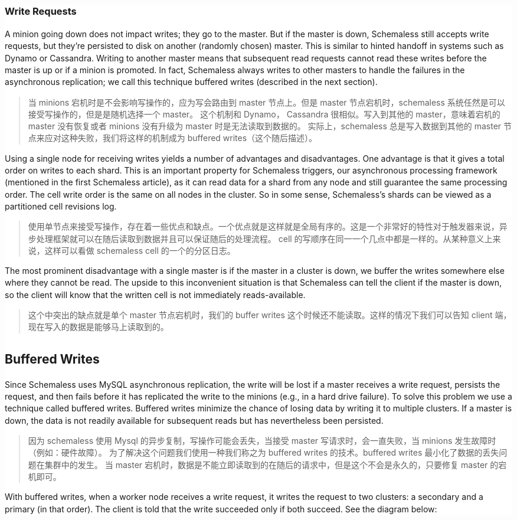 ### Write Requests

A minion going down does not impact writes; they go to the master. But if the master is down, 
Schemaless still accepts write requests, but they’re persisted to disk on another (randomly chosen) master. 
This is similar to hinted handoff in systems such as Dynamo or Cassandra. 
Writing to another master means 
that subsequent read requests cannot read these writes before the master is up or if a minion is promoted. 
In fact, Schemaless always writes to other masters to handle the failures in the asynchronous replication; 
we call this technique buffered writes (described in the next section).

> 当 minions 宕机时是不会影响写操作的，应为写会路由到 master 节点上。但是 master 节点宕机时，schemaless 系统任然是可以接受写操作的，但是是随机选择一个 master。
这个机制和 Dynamo， Cassandra 很相似。写入到其他的 master，意味着宕机的 master 没有恢复或者  minions 没有升级为 master 时是无法读取到数据的。
实际上，schemaless 总是写入数据到其他的 master 节点来应对这种失败，我们将这样的机制成为 buffered writes（这个随后描述）。

Using a single node for receiving writes yields a number of advantages and disadvantages. 
One advantage is that it gives a total order on writes to each shard. This is an important property for Schemaless triggers, 
our asynchronous processing framework (mentioned in the first Schemaless article), 
as it can read data for a shard from any node and still guarantee the same processing order. 
The cell write order is the same on all nodes in the cluster. 
So in some sense, Schemaless’s shards can be viewed as a partitioned cell revisions log.

> 使用单节点来接受写操作，存在着一些优点和缺点。一个优点就是这样就是全局有序的。这是一个非常好的特性对于触发器来说，异步处理框架就可以在随后读取到数据并且可以保证随后的处理流程。
cell 的写顺序在同一一个几点中都是一样的。从某种意义上来说，这样可以看做 schemaless cell 的一个的分区日志。

The most prominent disadvantage with a single master is if the master in a cluster is down, 
we buffer the writes somewhere else where they cannot be read. 
The upside to this inconvenient situation is that Schemaless can tell the client if the master is down, 
so the client will know that the written cell is not immediately reads-available.

> 这个中突出的缺点就是单个 master 节点宕机时，我们的 buffer writes 这个时候还不能读取。这样的情况下我们可以告知 client 端，现在写入的数据是能够马上读取到的。

## Buffered Writes

Since Schemaless uses MySQL asynchronous replication, the write will be lost if a master receives a write request, 
persists the request, and then fails before it has replicated the write to the minions (e.g., in a hard drive failure). 
To solve this problem we use a technique called buffered writes. 
Buffered writes minimize the chance of losing data by writing it to multiple clusters. 
If a master is down, the data is not readily available for subsequent reads but has nevertheless been persisted.

> 因为 schemaless 使用 Mysql 的异步复制，写操作可能会丢失，当接受 master 写请求时，会一直失败，当 minions 发生故障时（例如：硬件故障）。
为了解决这个问题我们使用一种我们称之为 buffered writes 的技术。buffered writes 最小化了数据的丢失问题在集群中的发生。
当 master 宕机时，数据是不能立即读取到的在随后的请求中，但是这个不会是永久的，只要修复 master 的宕机即可。

With buffered writes, when a worker node receives a write request, 
it writes the request to two clusters: a secondary and a primary (in that order). 
The client is told that the write succeeded only if both succeed. See the diagram below:
